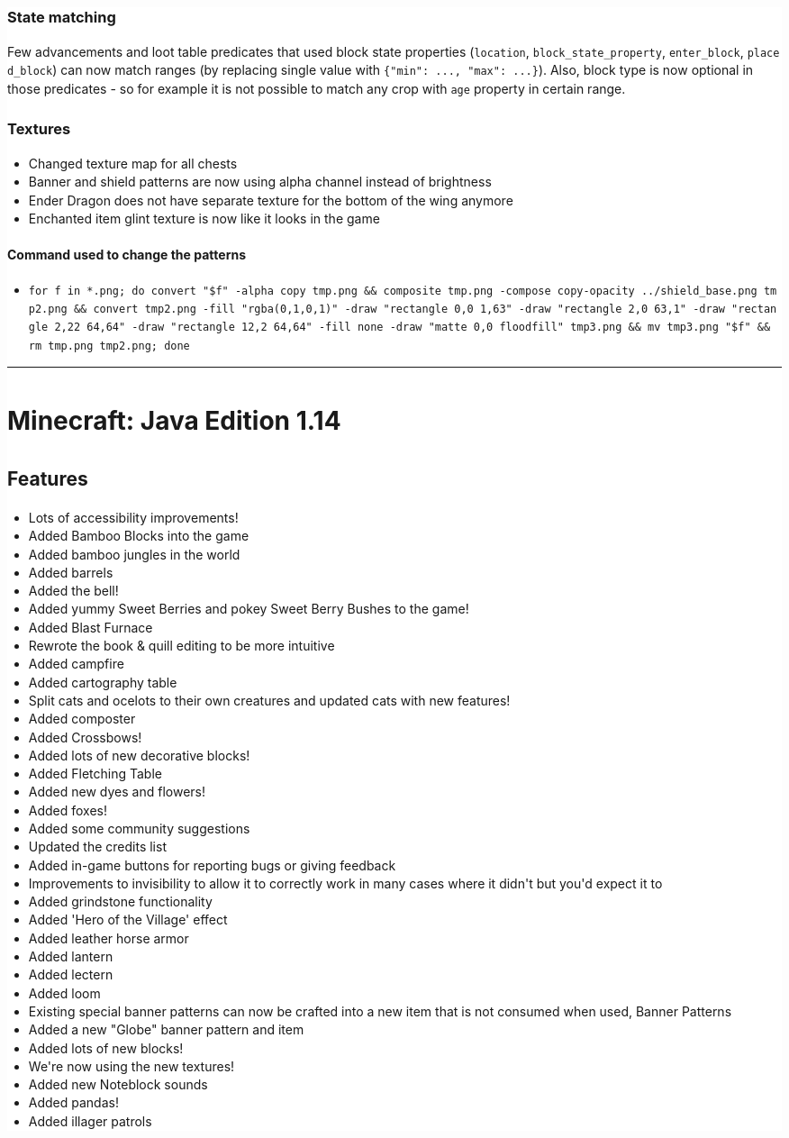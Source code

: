 ### State matching

Few advancements and loot table predicates that used block state properties (`location`, `block_state_property`, `enter_block`, `placed_block`) can now match ranges (by replacing single value with `{"min": ..., "max": ...}`). Also, block type is now optional in those predicates - so for example it is not possible to match any crop with `age` property in certain range.

### Textures

-   Changed texture map for all chests
-   Banner and shield patterns are now using alpha channel instead of brightness
-   Ender Dragon does not have separate texture for the bottom of the wing anymore
-   Enchanted item glint texture is now like it looks in the game

#### Command used to change the patterns

-   `for f in *.png; do convert "$f" -alpha copy tmp.png && composite tmp.png -compose copy-opacity ../shield_base.png tmp2.png && convert tmp2.png -fill "rgba(0,1,0,1)" -draw "rectangle 0,0 1,63" -draw "rectangle 2,0 63,1" -draw "rectangle 2,22 64,64" -draw "rectangle 12,2 64,64" -fill none -draw "matte 0,0 floodfill" tmp3.png && mv tmp3.png "$f" && rm tmp.png tmp2.png; done`

---

# Minecraft: Java Edition 1.14

## Features

-   Lots of accessibility improvements!
-   Added Bamboo Blocks into the game
-   Added bamboo jungles in the world
-   Added barrels
-   Added the bell!
-   Added yummy Sweet Berries and pokey Sweet Berry Bushes to the game!
-   Added Blast Furnace
-   Rewrote the book & quill editing to be more intuitive
-   Added campfire
-   Added cartography table
-   Split cats and ocelots to their own creatures and updated cats with new features!
-   Added composter
-   Added Crossbows!
-   Added lots of new decorative blocks!
-   Added Fletching Table
-   Added new dyes and flowers!
-   Added foxes!
-   Added some community suggestions
-   Updated the credits list
-   Added in-game buttons for reporting bugs or giving feedback
-   Improvements to invisibility to allow it to correctly work in many cases where it didn't but you'd expect it to
-   Added grindstone functionality
-   Added 'Hero of the Village' effect
-   Added leather horse armor
-   Added lantern
-   Added lectern
-   Added loom
-   Existing special banner patterns can now be crafted into a new item that is not consumed when used, Banner Patterns
-   Added a new "Globe" banner pattern and item
-   Added lots of new blocks!
-   We're now using the new textures!
-   Added new Noteblock sounds
-   Added pandas!
-   Added illager patrols